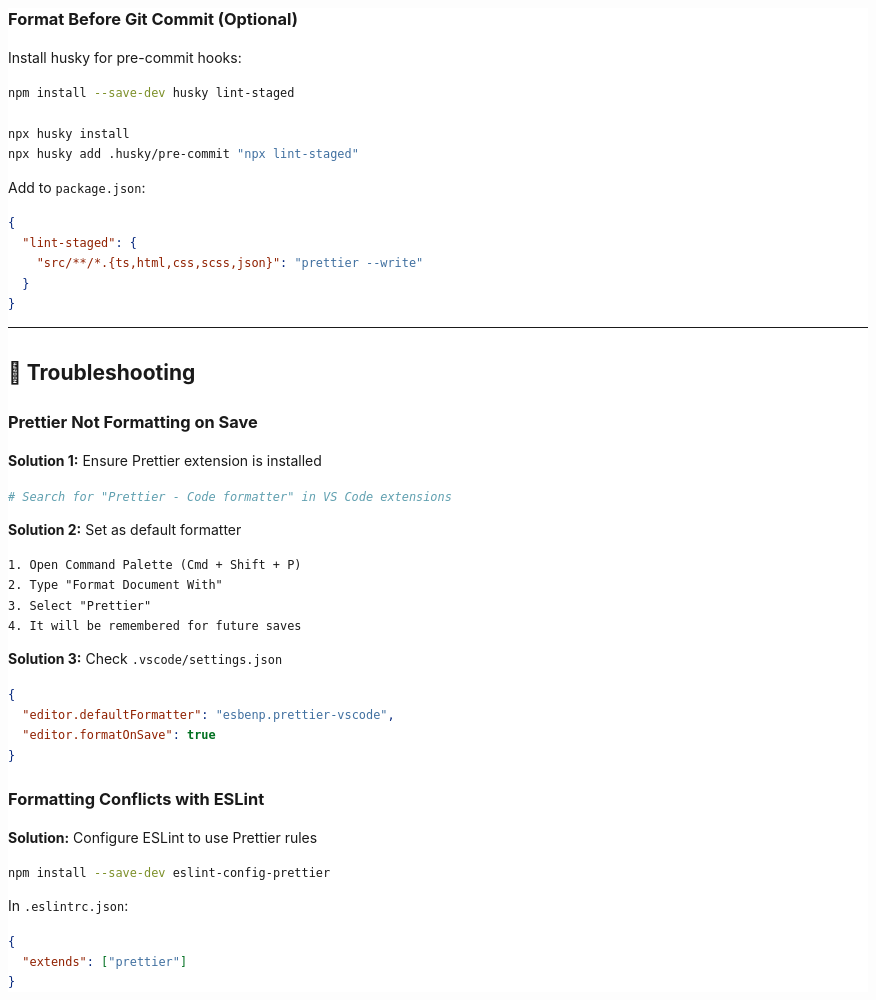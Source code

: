 ### Format Before Git Commit (Optional)

Install husky for pre-commit hooks:
```bash
npm install --save-dev husky lint-staged

npx husky install
npx husky add .husky/pre-commit "npx lint-staged"
```

Add to `package.json`:
```json
{
  "lint-staged": {
    "src/**/*.{ts,html,css,scss,json}": "prettier --write"
  }
}
```

---

## 🐛 Troubleshooting

### Prettier Not Formatting on Save

**Solution 1:** Ensure Prettier extension is installed
```bash
# Search for "Prettier - Code formatter" in VS Code extensions
```

**Solution 2:** Set as default formatter
```
1. Open Command Palette (Cmd + Shift + P)
2. Type "Format Document With"
3. Select "Prettier"
4. It will be remembered for future saves
```

**Solution 3:** Check `.vscode/settings.json`
```json
{
  "editor.defaultFormatter": "esbenp.prettier-vscode",
  "editor.formatOnSave": true
}
```

### Formatting Conflicts with ESLint

**Solution:** Configure ESLint to use Prettier rules
```bash
npm install --save-dev eslint-config-prettier
```

In `.eslintrc.json`:
```json
{
  "extends": ["prettier"]
}
```
